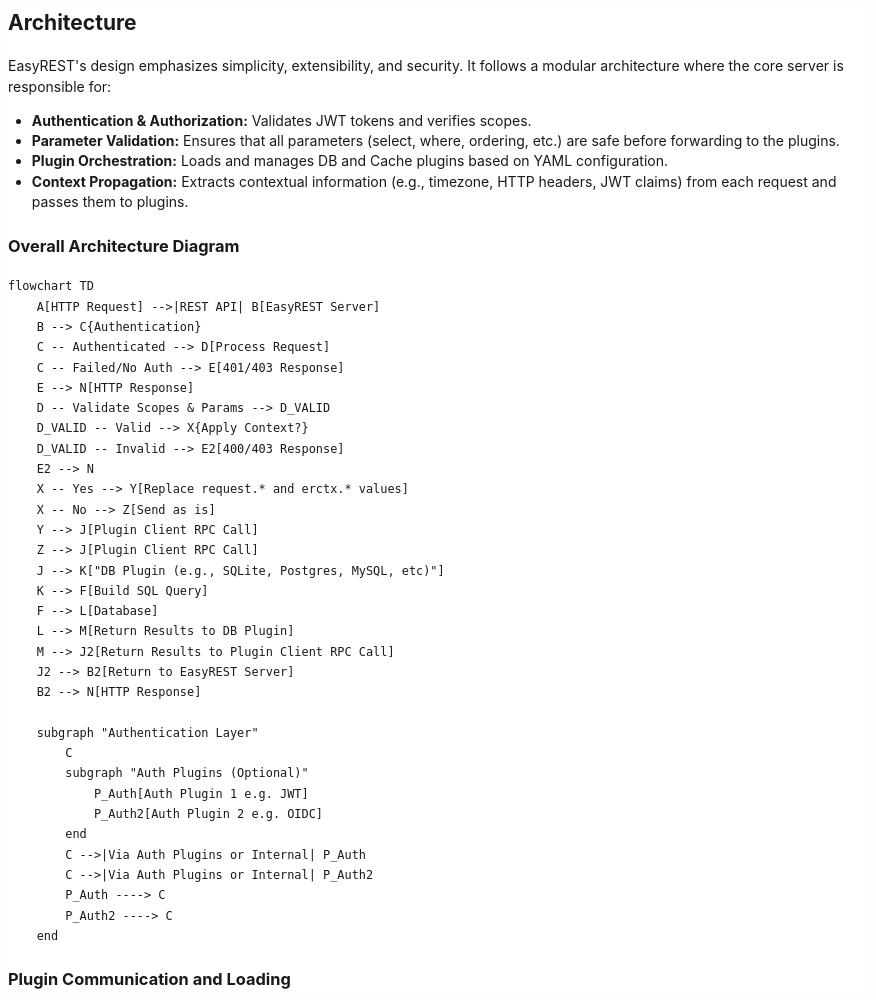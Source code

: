 
## Architecture

EasyREST's design emphasizes simplicity, extensibility, and security. It follows a modular architecture where the core server is responsible for:

- **Authentication & Authorization:** Validates JWT tokens and verifies scopes.
- **Parameter Validation:** Ensures that all parameters (select, where, ordering, etc.) are safe before forwarding to the plugins.
- **Plugin Orchestration:** Loads and manages DB and Cache plugins based on YAML configuration.
- **Context Propagation:** Extracts contextual information (e.g., timezone, HTTP headers, JWT claims) from each request and passes them to plugins.

### Overall Architecture Diagram

```mermaid
flowchart TD
    A[HTTP Request] -->|REST API| B[EasyREST Server]
    B --> C{Authentication}
    C -- Authenticated --> D[Process Request]
    C -- Failed/No Auth --> E[401/403 Response]
    E --> N[HTTP Response]
    D -- Validate Scopes & Params --> D_VALID
    D_VALID -- Valid --> X{Apply Context?}
    D_VALID -- Invalid --> E2[400/403 Response]
    E2 --> N
    X -- Yes --> Y[Replace request.* and erctx.* values]
    X -- No --> Z[Send as is]
    Y --> J[Plugin Client RPC Call]
    Z --> J[Plugin Client RPC Call]
    J --> K["DB Plugin (e.g., SQLite, Postgres, MySQL, etc)"]
    K --> F[Build SQL Query]
    F --> L[Database]
    L --> M[Return Results to DB Plugin]
    M --> J2[Return Results to Plugin Client RPC Call]
    J2 --> B2[Return to EasyREST Server]
    B2 --> N[HTTP Response]

    subgraph "Authentication Layer"
        C
        subgraph "Auth Plugins (Optional)"
            P_Auth[Auth Plugin 1 e.g. JWT]
            P_Auth2[Auth Plugin 2 e.g. OIDC]
        end
        C -->|Via Auth Plugins or Internal| P_Auth
        C -->|Via Auth Plugins or Internal| P_Auth2
        P_Auth ----> C
        P_Auth2 ----> C
    end
```

### Plugin Communication and Loading
